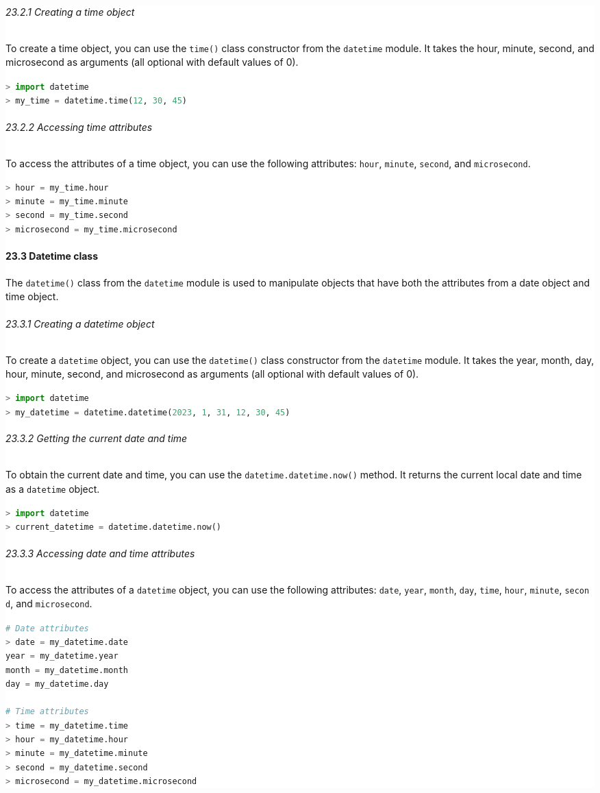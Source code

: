 ###### 23.2.1 Creating a time object

To create a time object, you can use the `time()` class constructor from the `datetime` module. It takes the hour, minute, second, and microsecond as arguments (all optional with default values of 0).

```python
> import datetime
> my_time = datetime.time(12, 30, 45)
```

###### 23.2.2 Accessing time attributes

To access the attributes of a time object, you can use the following attributes: `hour`, `minute`, `second`, and `microsecond`.

```python
> hour = my_time.hour
> minute = my_time.minute
> second = my_time.second
> microsecond = my_time.microsecond
```

#### 23.3 Datetime class

The `datetime()` class from the `datetime` module is used to manipulate objects that have both the attributes from a date object and time object.

###### 23.3.1 Creating a datetime object

To create a `datetime` object, you can use the `datetime()` class constructor from the `datetime` module. It takes the year, month, day, hour, minute, second, and microsecond as arguments (all optional with default values of 0).

```python
> import datetime
> my_datetime = datetime.datetime(2023, 1, 31, 12, 30, 45)
```

###### 23.3.2 Getting the current date and time

To obtain the current date and time, you can use the `datetime.datetime.now()` method. It returns the current local date and time as a `datetime` object.

```python
> import datetime
> current_datetime = datetime.datetime.now()
```

###### 23.3.3 Accessing date and time attributes

To access the attributes of a `datetime` object, you can use the following attributes: `date`, `year`, `month`, `day`, `time`, `hour`, `minute`, `second`, and `microsecond`.

```python
# Date attributes
> date = my_datetime.date
year = my_datetime.year
month = my_datetime.month
day = my_datetime.day

# Time attributes
> time = my_datetime.time
> hour = my_datetime.hour
> minute = my_datetime.minute
> second = my_datetime.second
> microsecond = my_datetime.microsecond
```
